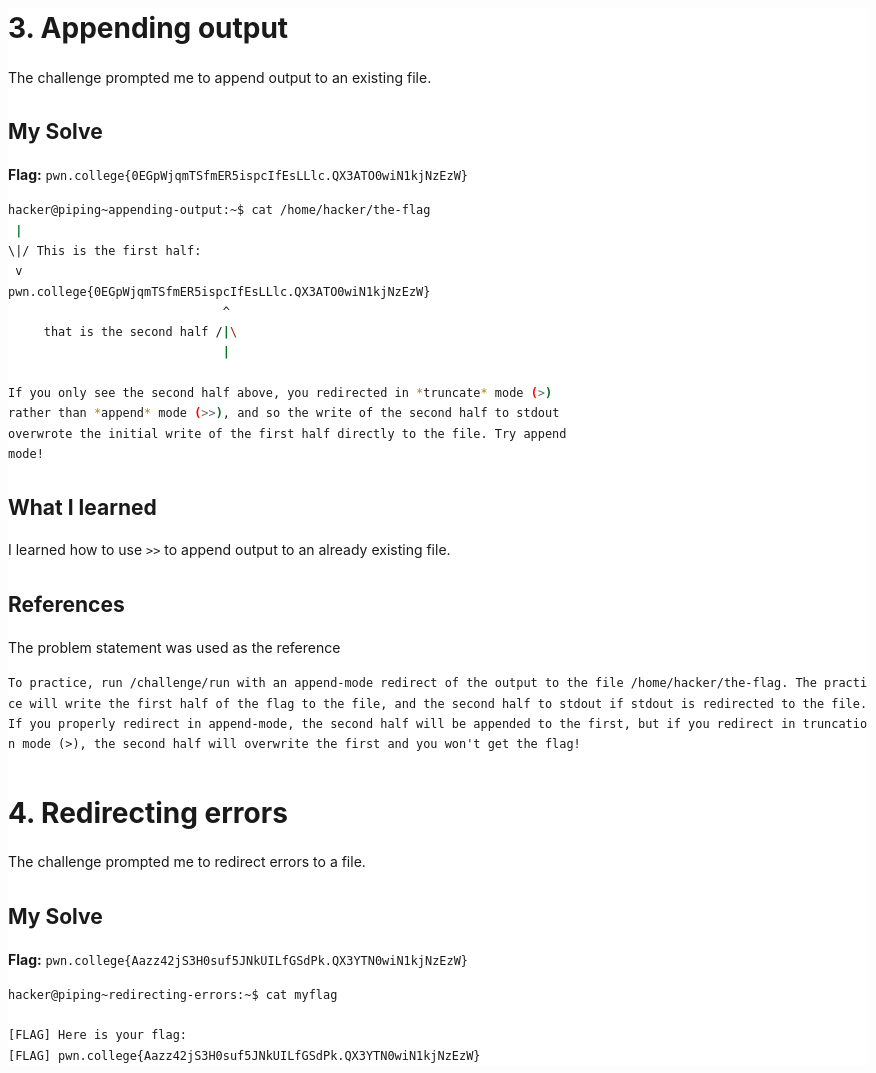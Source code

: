 # 3. Appending output
The challenge prompted me to append output to an existing file. 

## My Solve
**Flag:** `pwn.college{0EGpWjqmTSfmER5ispcIfEsLLlc.QX3ATO0wiN1kjNzEzW}`

```bash
hacker@piping~appending-output:~$ cat /home/hacker/the-flag
 |
\|/ This is the first half:
 v
pwn.college{0EGpWjqmTSfmER5ispcIfEsLLlc.QX3ATO0wiN1kjNzEzW}
                              ^
     that is the second half /|\
                              |

If you only see the second half above, you redirected in *truncate* mode (>)
rather than *append* mode (>>), and so the write of the second half to stdout
overwrote the initial write of the first half directly to the file. Try append
mode!
```

## What I learned
I learned how to use `>>` to append output to an already existing file.

## References
The problem statement was used as the reference
```
To practice, run /challenge/run with an append-mode redirect of the output to the file /home/hacker/the-flag. The practice will write the first half of the flag to the file, and the second half to stdout if stdout is redirected to the file. If you properly redirect in append-mode, the second half will be appended to the first, but if you redirect in truncation mode (>), the second half will overwrite the first and you won't get the flag!
```

# 4. Redirecting errors
The challenge prompted me to redirect errors to a file. 

## My Solve
**Flag:** `pwn.college{Aazz42jS3H0suf5JNkUILfGSdPk.QX3YTN0wiN1kjNzEzW}`

```bash
hacker@piping~redirecting-errors:~$ cat myflag

[FLAG] Here is your flag:
[FLAG] pwn.college{Aazz42jS3H0suf5JNkUILfGSdPk.QX3YTN0wiN1kjNzEzW}
```
